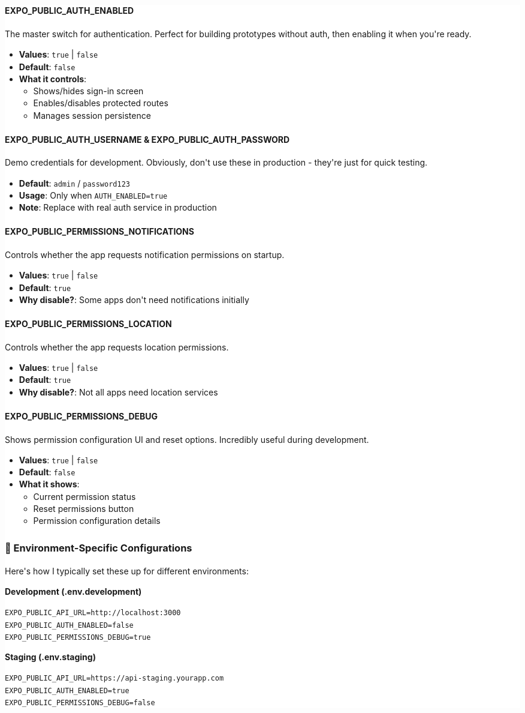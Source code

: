 #### **EXPO_PUBLIC_AUTH_ENABLED**
The master switch for authentication. Perfect for building prototypes without auth, then enabling it when you're ready.
- **Values**: `true` | `false`
- **Default**: `false`
- **What it controls**: 
  - Shows/hides sign-in screen
  - Enables/disables protected routes
  - Manages session persistence

#### **EXPO_PUBLIC_AUTH_USERNAME** & **EXPO_PUBLIC_AUTH_PASSWORD**
Demo credentials for development. Obviously, don't use these in production - they're just for quick testing.
- **Default**: `admin` / `password123`
- **Usage**: Only when `AUTH_ENABLED=true`
- **Note**: Replace with real auth service in production

#### **EXPO_PUBLIC_PERMISSIONS_NOTIFICATIONS**
Controls whether the app requests notification permissions on startup.
- **Values**: `true` | `false`
- **Default**: `true`
- **Why disable?**: Some apps don't need notifications initially

#### **EXPO_PUBLIC_PERMISSIONS_LOCATION**
Controls whether the app requests location permissions.
- **Values**: `true` | `false`
- **Default**: `true`
- **Why disable?**: Not all apps need location services

#### **EXPO_PUBLIC_PERMISSIONS_DEBUG**
Shows permission configuration UI and reset options. Incredibly useful during development.
- **Values**: `true` | `false`
- **Default**: `false`
- **What it shows**: 
  - Current permission status
  - Reset permissions button
  - Permission configuration details

### 🚀 Environment-Specific Configurations

Here's how I typically set these up for different environments:

**Development (.env.development)**
```env
EXPO_PUBLIC_API_URL=http://localhost:3000
EXPO_PUBLIC_AUTH_ENABLED=false
EXPO_PUBLIC_PERMISSIONS_DEBUG=true
```

**Staging (.env.staging)**
```env
EXPO_PUBLIC_API_URL=https://api-staging.yourapp.com
EXPO_PUBLIC_AUTH_ENABLED=true
EXPO_PUBLIC_PERMISSIONS_DEBUG=false
```
